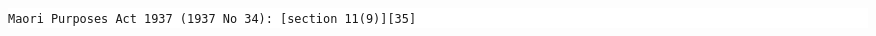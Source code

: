     Maori Purposes Act 1937 (1937 No 34): [section 11(9)][35]



[0]: http://www.legislation.govt.nz/act/public/1936/0056/latest/link.aspx?id=DLM245856
[1]: http://www.legislation.govt.nz/act/public/1936/0056/latest/link.aspx?id=DLM195466
[2]: http://www.legislation.govt.nz/act/public/1936/0056/latest/whole.html#DLM221304
[3]: http://www.legislation.govt.nz/act/public/1936/0056/latest/whole.html#DLM221306
[4]: http://www.legislation.govt.nz/act/public/1936/0056/latest/whole.html#DLM221307
[5]: http://www.legislation.govt.nz/act/public/1936/0056/latest/whole.html#DLM5014155
[6]: http://www.legislation.govt.nz/act/public/1936/0056/latest/whole.html#DLM221308
[7]: http://www.legislation.govt.nz/act/public/1936/0056/latest/whole.html#DLM5014156
[8]: http://www.legislation.govt.nz/act/public/1936/0056/latest/whole.html#DLM221309
[9]: http://www.legislation.govt.nz/act/public/1936/0056/latest/whole.html#DLM221311
[10]: http://www.legislation.govt.nz/act/public/1936/0056/latest/whole.html#DLM5014157
[11]: http://www.legislation.govt.nz/act/public/1936/0056/latest/whole.html#DLM221313
[12]: http://www.legislation.govt.nz/act/public/1936/0056/latest/whole.html#DLM5014158
[13]: http://www.legislation.govt.nz/act/public/1936/0056/latest/whole.html#DLM221315
[14]: http://www.legislation.govt.nz/act/public/1936/0056/latest/whole.html#DLM5014159
[15]: http://www.legislation.govt.nz/act/public/1936/0056/latest/whole.html#DLM221316
[16]: http://www.legislation.govt.nz/act/public/1936/0056/latest/whole.html#DLM5014160
[17]: http://www.legislation.govt.nz/act/public/1936/0056/latest/whole.html#DLM221318
[18]: http://www.legislation.govt.nz/act/public/1936/0056/latest/whole.html#DLM5014161
[19]: http://www.legislation.govt.nz/act/public/1936/0056/latest/whole.html#DLM221320
[20]: http://www.legislation.govt.nz/act/public/1936/0056/latest/whole.html#DLM5014162
[21]: http://www.legislation.govt.nz/act/public/1936/0056/latest/whole.html#DLM221322
[22]: http://www.legislation.govt.nz/act/public/1936/0056/latest/whole.html#DLM5014163
[23]: http://www.legislation.govt.nz/act/public/1936/0056/latest/whole.html#DLM221324
[24]: http://www.legislation.govt.nz/act/public/1936/0056/latest/whole.html#DLM5014164
[25]: http://www.legislation.govt.nz/act/public/1936/0056/latest/whole.html#DLM221326
[26]: http://www.legislation.govt.nz/act/public/1936/0056/latest/whole.html#DLM221328
[27]: http://www.legislation.govt.nz/act/public/1936/0056/latest/whole.html#DLM221330
[28]: http://www.legislation.govt.nz/act/public/1936/0056/latest/whole.html#DLM221332
[29]: http://www.legislation.govt.nz/act/public/1936/0056/latest/whole.html#DLM221334
[30]: http://www.legislation.govt.nz/act/public/1936/0056/latest/link.aspx?id=DLM245843
[31]: http://www.legislation.govt.nz/act/public/1936/0056/latest/link.aspx?id=DLM245847
[32]: http://www.legislation.govt.nz/act/public/1936/0056/latest/link.aspx?id=DLM294765
[33]: http://www.legislation.govt.nz/act/public/1936/0056/latest/link.aspx?id=DLM131393
[34]: http://www.legislation.govt.nz/act/public/1936/0056/latest/link.aspx?id=DLM133500
[35]: http://www.legislation.govt.nz/act/public/1936/0056/latest/link.aspx?id=DLM222085
[36]: http://www.legislation.govt.nz/act/public/1936/0056/latest/link.aspx?id=DLM245844
[37]: http://www.pco.parliament.govt.nz/reprints/
[38]: http://www.legislation.govt.nz/act/public/1936/0056/latest/link.aspx?id=DLM195439
[39]: http://www.pco.parliament.govt.nz/editorial-conventions/
[40]: http://www.legislation.govt.nz/act/public/1936/0056/latest/link.aspx?id=DLM195468
[41]: http://www.legislation.govt.nz/act/public/1936/0056/latest/link.aspx?id=DLM195470